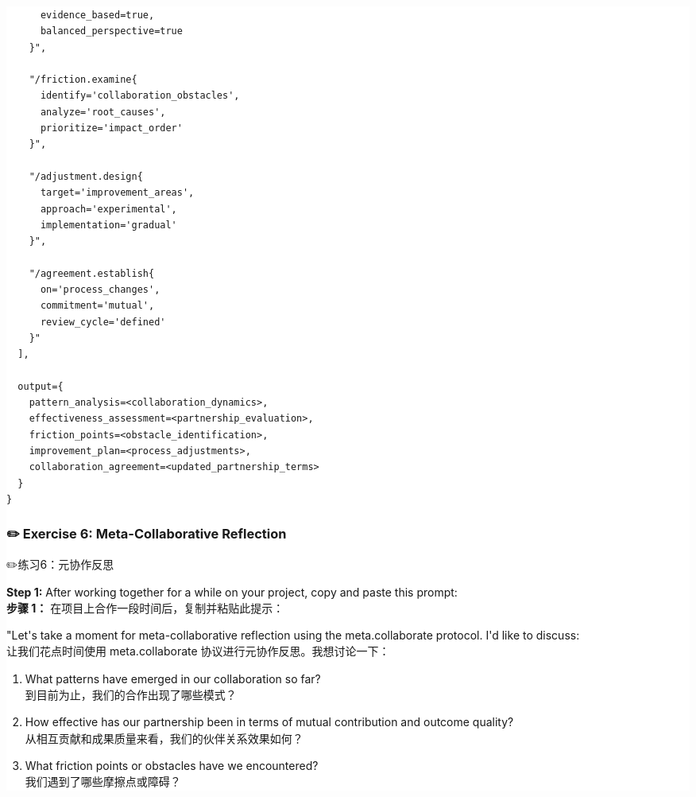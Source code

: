 ```
      evidence_based=true,
      balanced_perspective=true
    }",
    
    "/friction.examine{
      identify='collaboration_obstacles',
      analyze='root_causes',
      prioritize='impact_order'
    }",
    
    "/adjustment.design{
      target='improvement_areas',
      approach='experimental',
      implementation='gradual'
    }",
    
    "/agreement.establish{
      on='process_changes',
      commitment='mutual',
      review_cycle='defined'
    }"
  ],
  
  output={
    pattern_analysis=<collaboration_dynamics>,
    effectiveness_assessment=<partnership_evaluation>,
    friction_points=<obstacle_identification>,
    improvement_plan=<process_adjustments>,
    collaboration_agreement=<updated_partnership_terms>
  }
}
```

### ✏️ Exercise 6: Meta-Collaborative Reflection  
✏️练习6：元协作反思

[](https://github.com/KashiwaByte/Context-Engineering-Chinese-Bilingual/blob/main/Chinese-Bilingual/NOCODE/00_foundations/08_collaboration.md#%EF%B8%8F-exercise-6-meta-collaborative-reflection)

**Step 1:** After working together for a while on your project, copy and paste this prompt:  
**步骤 1：** 在项目上合作一段时间后，复制并粘贴此提示：

"Let's take a moment for meta-collaborative reflection using the meta.collaborate protocol. I'd like to discuss:  
让我们花点时间使用 meta.collaborate 协议进行元协作反思。我想讨论一下：

1. What patterns have emerged in our collaboration so far?  
    到目前为止，我们的合作出现了哪些模式？
    
2. How effective has our partnership been in terms of mutual contribution and outcome quality?  
    从相互贡献和成果质量来看，我们的伙伴关系效果如何？
    
3. What friction points or obstacles have we encountered?  
    我们遇到了哪些摩擦点或障碍？
    